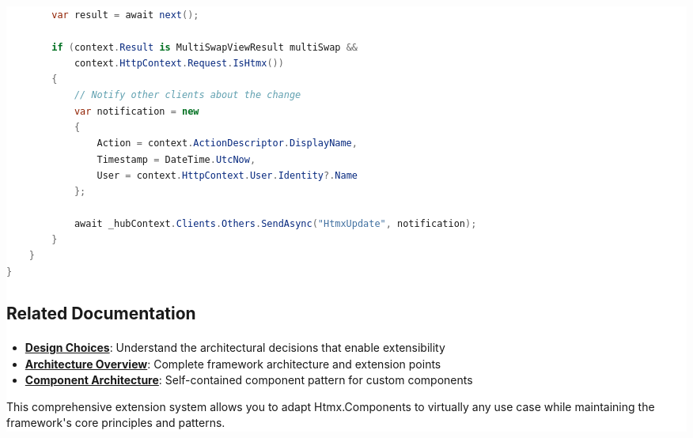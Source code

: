 ```csharp
        var result = await next();

        if (context.Result is MultiSwapViewResult multiSwap && 
            context.HttpContext.Request.IsHtmx())
        {
            // Notify other clients about the change
            var notification = new
            {
                Action = context.ActionDescriptor.DisplayName,
                Timestamp = DateTime.UtcNow,
                User = context.HttpContext.User.Identity?.Name
            };

            await _hubContext.Clients.Others.SendAsync("HtmxUpdate", notification);
        }
    }
}
```

## Related Documentation

- **[Design Choices](design-choices.md)**: Understand the architectural decisions that enable extensibility
- **[Architecture Overview](architecture.md)**: Complete framework architecture and extension points
- **[Component Architecture](component-architecture.md)**: Self-contained component pattern for custom components

This comprehensive extension system allows you to adapt Htmx.Components to virtually any use case while maintaining the framework's core principles and patterns.